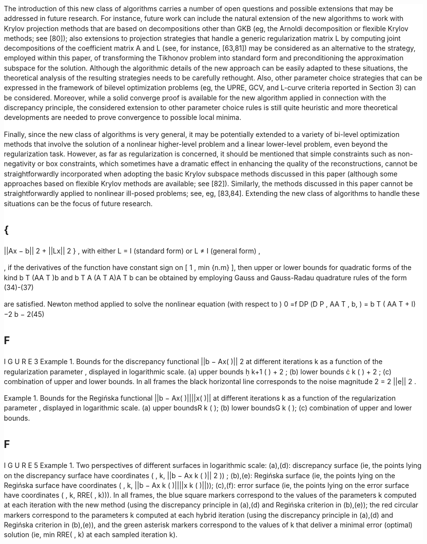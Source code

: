 The introduction of this new class of algorithms carries a number of open questions and possible extensions that may be addressed in future research. For instance, future work can include the natural extension of the new algorithms to work with Krylov projection methods that are based on decompositions other than GKB (eg, the Arnoldi decomposition or flexible Krylov methods; see [80]); also extensions to projection strategies that handle a generic regularization matrix L by computing joint decompositions of the coefficient matrix A and L (see, for instance, [63,81]) may be considered as an alternative to the strategy, employed within this paper, of transforming the Tikhonov problem into standard form and preconditioning the approximation subspace for the solution. Although the algorithmic details of the new approach can be easily adapted to these situations, the theoretical analysis of the resulting strategies needs to be carefully rethought. Also, other parameter choice strategies that can be expressed in the framework of bilevel optimization problems (eg, the UPRE, GCV, and L-curve criteria reported in Section 3) can be considered. Moreover, while a solid converge proof is available for the new algorithm applied in connection with the discrepancy principle, the considered extension to other parameter choice rules is still quite heuristic and more theoretical developments are needed to prove convergence to possible local minima.

Finally, since the new class of algorithms is very general, it may be potentially extended to a variety of bi-level optimization methods that involve the solution of a nonlinear higher-level problem and a linear lower-level problem, even beyond the regularization task. However, as far as regularization is concerned, it should be mentioned that simple constraints such as non-negativity or box constraints, which sometimes have a dramatic effect in enhancing the quality of the reconstructions, cannot be straightforwardly incorporated when adopting the basic Krylov subspace methods discussed in this paper (although some approaches based on flexible Krylov methods are available; see [82]). Similarly, the methods discussed in this paper cannot be straightforwardly applied to nonlinear ill-posed problems; see, eg, [83,84]. Extending the new class of algorithms to handle these situations can be the focus of future research.

## {
||Ax − b|| 2 + ||Lx|| 2 } , with either L = I (standard form) or L ≠ I (general form) ,


, if the derivatives of the function have constant sign on [ 1 , min {n.m} ], then upper or lower bounds for quadratic forms of the kind b T (AA T )b and b T A (A T A)A T b can be obtained by employing Gauss and Gauss-Radau quadrature rules of the form (34)-(37)


are satisfied. Newton method applied to solve the nonlinear equation (with respect to ) 0 =f DP (̂D P , AA T , b, ) = b T ( AA T + I) −2 b − 2(45)

## F
I G U R E 3 Example 1. Bounds for the discrepancy functional ||b − Ax( )|| 2 at different iterations k as a function of the regularization parameter , displayed in logarithmic scale. (a) upper bounds  k+1 ( ) + 2 ; (b) lower bounds  k ( ) + 2 ; (c) combination of upper and lower bounds. In all frames the black horizontal line corresponds to the noise magnitude 2 = 2 ||e|| 2 .


Example 1. Bounds for the Regińska functional ||b − Ax( )||||x( )|| at different iterations k as a function of the regularization parameter , displayed in logarithmic scale. (a) upper boundsR k ( ); (b) lower boundsG k ( ); (c) combination of upper and lower bounds.

## F
I G U R E 5 Example 1. Two perspectives of different surfaces in logarithmic scale: (a),(d): discrepancy surface (ie, the points lying on the discrepancy surface have coordinates ( , k, ||b − Ax k ( )|| 2 )) ; (b),(e): Regińska surface (ie, the points lying on the Regińska surface have coordinates ( , k, ||b − Ax k ( )||||x k ( )||)); (c),(f): error surface (ie, the points lying on the error surface have coordinates ( , k, RRE( , k))). In all frames, the blue square markers correspond to the values of the parameters k computed at each iteration with the new method (using the discrepancy principle in (a),(d) and Regińska criterion in (b),(e)); the red circular markers correspond to the parameters k computed at each hybrid iteration (using the discrepancy principle in (a),(d) and Regińska criterion in (b),(e)), and the green asterisk markers correspond to the values of k that deliver a minimal error (optimal) solution (ie, min RRE( , k) at each sampled iteration k).

